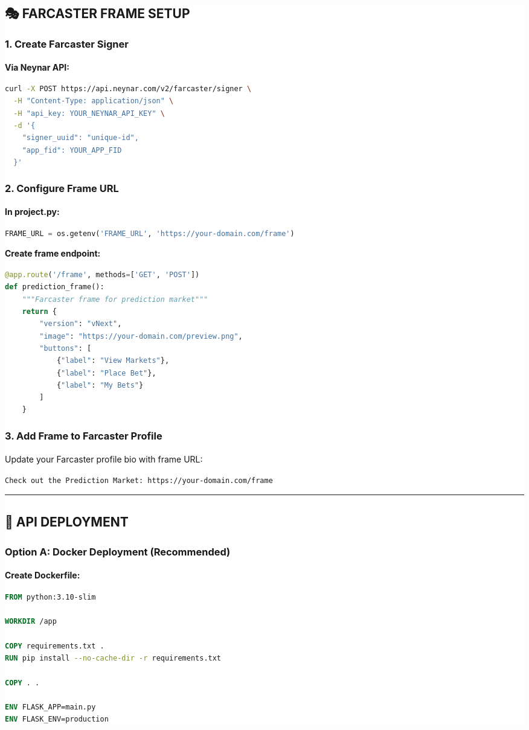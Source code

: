 
## 🎭 FARCASTER FRAME SETUP

### 1. Create Farcaster Signer

**Via Neynar API:**
```bash
curl -X POST https://api.neynar.com/v2/farcaster/signer \
  -H "Content-Type: application/json" \
  -H "api_key: YOUR_NEYNAR_API_KEY" \
  -d '{
    "signer_uuid": "unique-id",
    "app_fid": YOUR_APP_FID
  }'
```

### 2. Configure Frame URL

**In project.py:**
```python
FRAME_URL = os.getenv('FRAME_URL', 'https://your-domain.com/frame')
```

**Create frame endpoint:**
```python
@app.route('/frame', methods=['GET', 'POST'])
def prediction_frame():
    """Farcaster frame for prediction market"""
    return {
        "version": "vNext",
        "image": "https://your-domain.com/preview.png",
        "buttons": [
            {"label": "View Markets"},
            {"label": "Place Bet"},
            {"label": "My Bets"}
        ]
    }
```

### 3. Add Frame to Farcaster Profile

Update your Farcaster profile bio with frame URL:
```
Check out the Prediction Market: https://your-domain.com/frame
```

---

## 🚀 API DEPLOYMENT

### Option A: Docker Deployment (Recommended)

**Create Dockerfile:**
```dockerfile
FROM python:3.10-slim

WORKDIR /app

COPY requirements.txt .
RUN pip install --no-cache-dir -r requirements.txt

COPY . .

ENV FLASK_APP=main.py
ENV FLASK_ENV=production

```